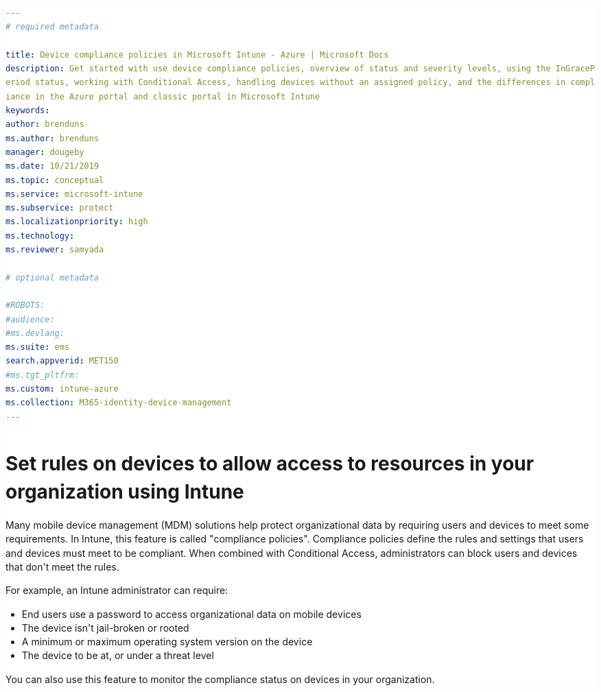 ```yaml
---
# required metadata

title: Device compliance policies in Microsoft Intune - Azure | Microsoft Docs
description: Get started with use device compliance policies, overview of status and severity levels, using the InGracePeriod status, working with Conditional Access, handling devices without an assigned policy, and the differences in compliance in the Azure portal and classic portal in Microsoft Intune
keywords:
author: brenduns
ms.author: brenduns
manager: dougeby
ms.date: 10/21/2019
ms.topic: conceptual
ms.service: microsoft-intune
ms.subservice: protect
ms.localizationpriority: high
ms.technology:
ms.reviewer: samyada

# optional metadata

#ROBOTS:
#audience:
#ms.devlang:
ms.suite: ems
search.appverid: MET150
#ms.tgt_pltfrm:
ms.custom: intune-azure
ms.collection: M365-identity-device-management
---
```


# Set rules on devices to allow access to resources in your organization using Intune

Many mobile device management (MDM) solutions help protect organizational data by requiring users and devices to meet some requirements. In Intune, this feature is called "compliance policies". Compliance policies define the rules and settings that users and devices must meet to be compliant. When combined with Conditional Access, administrators can block users and devices that don't meet the rules.

For example, an Intune administrator can require:

- End users use a password to access organizational data on mobile devices
- The device isn't jail-broken or rooted
- A minimum or maximum operating system version on the device
- The device to be at, or under a threat level

You can also use this feature to monitor the compliance status on devices in your organization.
